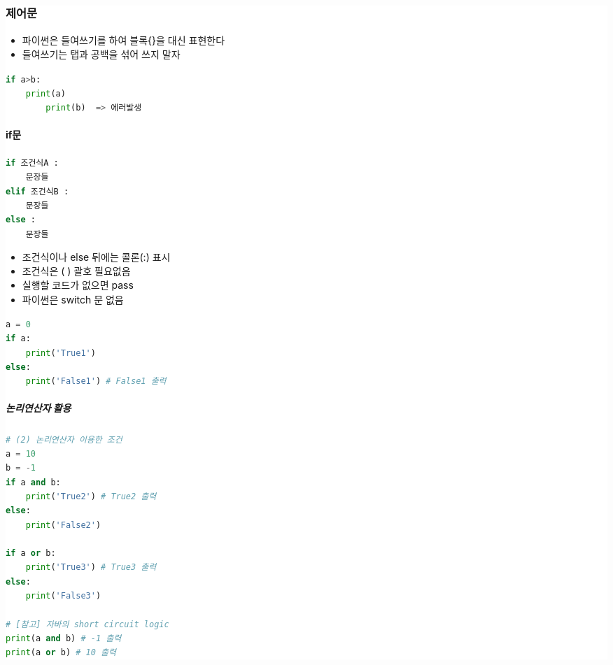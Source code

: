 

### 제어문

- 파이썬은 들여쓰기를 하여 블록{}을 대신 표현한다
- 들여쓰기는 탭과 공백을 섞어 쓰지 말자

```python
if a>b:
	print(a)
		print(b)  => 에러발생
```

#### if문

```python
if 조건식A :
	문장들
elif 조건식B :
	문장들
else :
	문장들
```

- 조건식이나 else 뒤에는 콜론(:) 표시
- 조건식은 ( ) 괄호 필요없음
- 실행할 코드가 없으면 pass
- 파이썬은 switch 문 없음



```python
a = 0
if a:
    print('True1')
else:
    print('False1') # False1 출력
```



##### 논리연산자 활용

```python
# (2) 논리연산자 이용한 조건
a = 10
b = -1
if a and b:
    print('True2') # True2 출력
else:
    print('False2')

if a or b:
    print('True3') # True3 출력
else:
    print('False3')
    
# [참고] 자바의 short circuit logic
print(a and b) # -1 출력
print(a or b) # 10 출력
```
